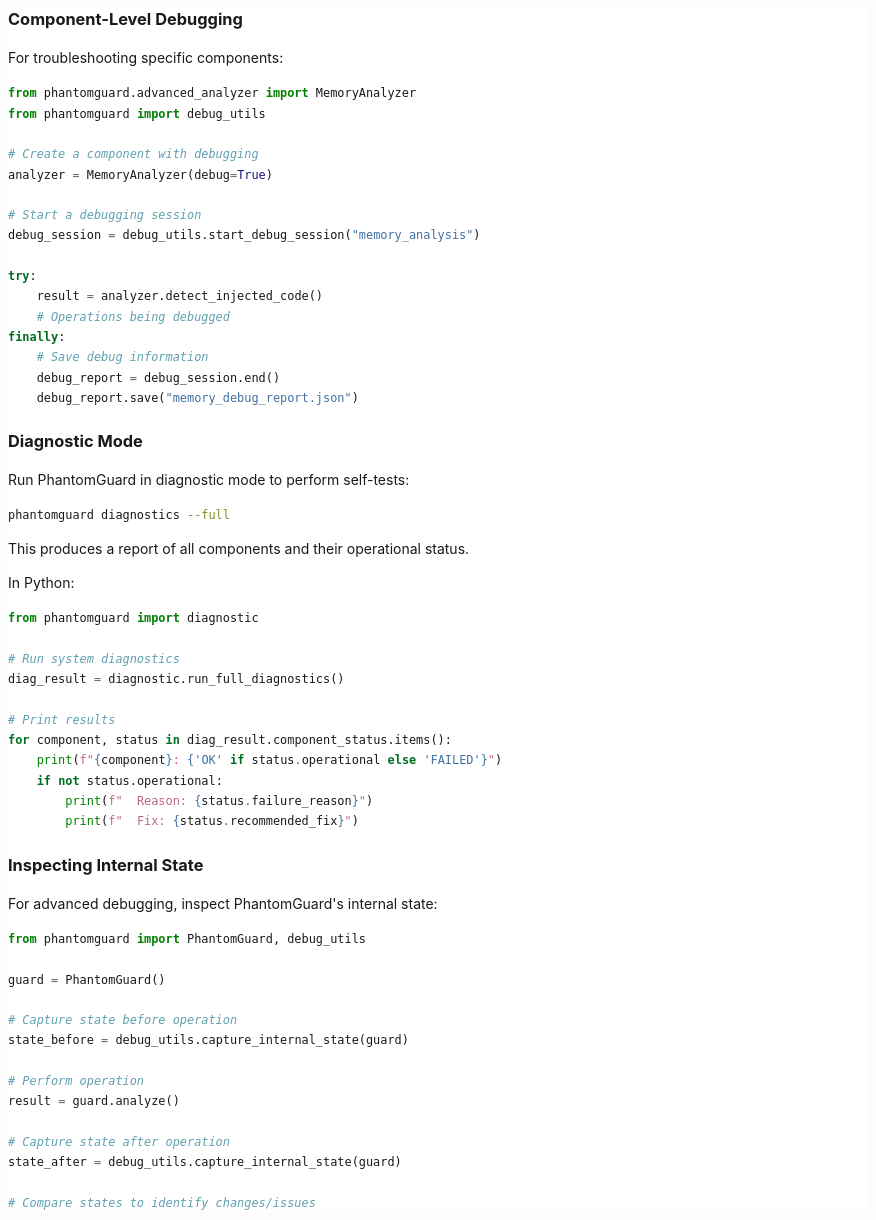 ### Component-Level Debugging

For troubleshooting specific components:

```python
from phantomguard.advanced_analyzer import MemoryAnalyzer
from phantomguard import debug_utils

# Create a component with debugging
analyzer = MemoryAnalyzer(debug=True)

# Start a debugging session
debug_session = debug_utils.start_debug_session("memory_analysis")

try:
    result = analyzer.detect_injected_code()
    # Operations being debugged
finally:
    # Save debug information
    debug_report = debug_session.end()
    debug_report.save("memory_debug_report.json")
```

### Diagnostic Mode

Run PhantomGuard in diagnostic mode to perform self-tests:

```bash
phantomguard diagnostics --full
```

This produces a report of all components and their operational status.

In Python:
```python
from phantomguard import diagnostic

# Run system diagnostics
diag_result = diagnostic.run_full_diagnostics()

# Print results
for component, status in diag_result.component_status.items():
    print(f"{component}: {'OK' if status.operational else 'FAILED'}")
    if not status.operational:
        print(f"  Reason: {status.failure_reason}")
        print(f"  Fix: {status.recommended_fix}")
```

### Inspecting Internal State

For advanced debugging, inspect PhantomGuard's internal state:

```python
from phantomguard import PhantomGuard, debug_utils

guard = PhantomGuard()

# Capture state before operation
state_before = debug_utils.capture_internal_state(guard)

# Perform operation
result = guard.analyze()

# Capture state after operation
state_after = debug_utils.capture_internal_state(guard)

# Compare states to identify changes/issues
```